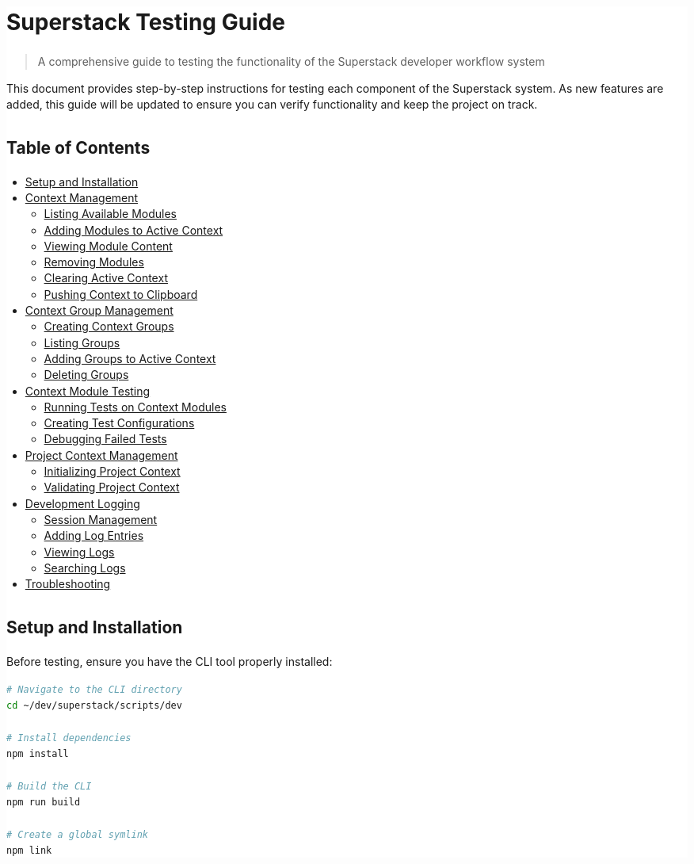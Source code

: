 # Superstack Testing Guide

> A comprehensive guide to testing the functionality of the Superstack developer workflow system

This document provides step-by-step instructions for testing each component of the Superstack system. As new features are added, this guide will be updated to ensure you can verify functionality and keep the project on track.

## Table of Contents

- [Setup and Installation](#setup-and-installation)
- [Context Management](#context-management)
  - [Listing Available Modules](#listing-available-modules)
  - [Adding Modules to Active Context](#adding-modules-to-active-context)
  - [Viewing Module Content](#viewing-module-content)
  - [Removing Modules](#removing-modules)
  - [Clearing Active Context](#clearing-active-context)
  - [Pushing Context to Clipboard](#pushing-context-to-clipboard)
- [Context Group Management](#context-group-management)
  - [Creating Context Groups](#creating-context-groups)
  - [Listing Groups](#listing-groups)
  - [Adding Groups to Active Context](#adding-groups-to-active-context)
  - [Deleting Groups](#deleting-groups)
- [Context Module Testing](#context-module-testing)
  - [Running Tests on Context Modules](#running-tests-on-context-modules)
  - [Creating Test Configurations](#creating-test-configurations)
  - [Debugging Failed Tests](#debugging-failed-tests)
- [Project Context Management](#project-context-management)
  - [Initializing Project Context](#initializing-project-context)
  - [Validating Project Context](#validating-project-context)
- [Development Logging](#development-logging)
  - [Session Management](#session-management)
  - [Adding Log Entries](#adding-log-entries)
  - [Viewing Logs](#viewing-logs)
  - [Searching Logs](#searching-logs)
- [Troubleshooting](#troubleshooting)

## Setup and Installation

Before testing, ensure you have the CLI tool properly installed:

```bash
# Navigate to the CLI directory
cd ~/dev/superstack/scripts/dev

# Install dependencies
npm install

# Build the CLI
npm run build

# Create a global symlink
npm link
```
